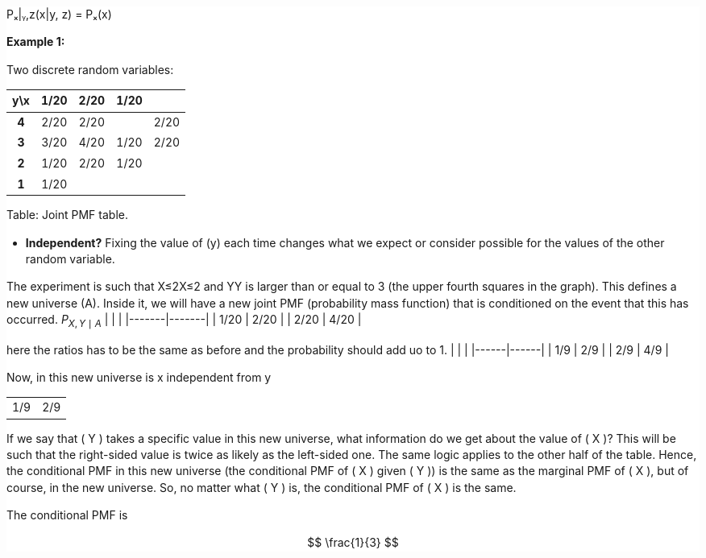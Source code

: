 Pₓ|ᵧ,z(x|y, z) = Pₓ(x)

**Example 1:**

Two discrete random variables:

|   y\x   | 1/20 | 2/20 | 1/20 |        |
|:-------:|:----:|:----:|:----:|:------:|
| **4**   | 2/20 | 2/20 |      | 2/20   |
| **3**   | 3/20 | 4/20 | 1/20 | 2/20   |
| **2**   | 1/20 | 2/20 | 1/20 |        |
| **1**   | 1/20 |      |      |        |

Table: Joint PMF table.

- **Independent?**
Fixing the value of \(y\) each time changes what we expect or consider possible for the values of the other random variable.

The experiment is such that X≤2X≤2 and YY is larger than or equal to 3 (the upper fourth squares in the graph). This defines a new universe (A). Inside it, we will have a new joint PMF (probability mass function) that is conditioned on the event that this has occurred.
$P_{X,Y \mid A}$
|       |       |
|-------|-------|
| 1/20  | 2/20  |
| 2/20  | 4/20  |

here the ratios has to be the same as before and the probability should add uo to 1. 
|      |      |
|------|------|
| 1/9  | 2/9  |
| 2/9  | 4/9  |

Now, in this new universe is x independent from y

|      |      |
|------|------|
| 1/9  | 2/9  |


If we say that \( Y \) takes a specific value in this new universe, what information do we get about the value of \( X \)? This will be such that the right-sided value is twice as likely as the left-sided one. The same logic applies to the other half of the table. Hence, the conditional PMF in this new universe (the conditional PMF of \( X \) given \( Y \)) is the same as the marginal PMF of \( X \), but of course, in the new universe. So, no matter what \( Y \) is, the conditional PMF of \( X \) is the same.

The conditional PMF is 

$$ 
\frac{1}{3} 
$$ 
